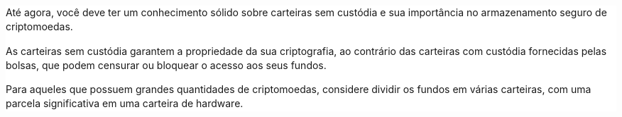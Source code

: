 Até agora, você deve ter um conhecimento sólido sobre carteiras sem custódia e sua importância no armazenamento seguro de criptomoedas.

As carteiras sem custódia garantem a propriedade da sua criptografia, ao contrário das carteiras com custódia fornecidas pelas bolsas, que podem censurar ou bloquear o acesso aos seus fundos.

Para aqueles que possuem grandes quantidades de criptomoedas, considere dividir os fundos em várias carteiras, com uma parcela significativa em uma carteira de hardware.